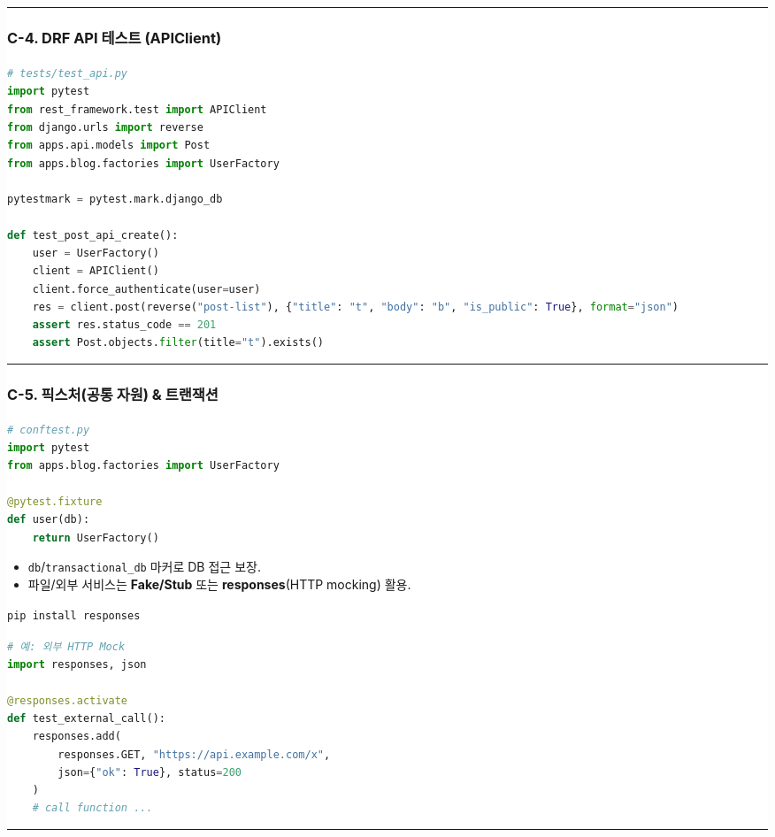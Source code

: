 
---

### C-4. DRF API 테스트 (APIClient)

```python
# tests/test_api.py
import pytest
from rest_framework.test import APIClient
from django.urls import reverse
from apps.api.models import Post
from apps.blog.factories import UserFactory

pytestmark = pytest.mark.django_db

def test_post_api_create():
    user = UserFactory()
    client = APIClient()
    client.force_authenticate(user=user)
    res = client.post(reverse("post-list"), {"title": "t", "body": "b", "is_public": True}, format="json")
    assert res.status_code == 201
    assert Post.objects.filter(title="t").exists()
```

---

### C-5. 픽스처(공통 자원) & 트랜잭션

```python
# conftest.py
import pytest
from apps.blog.factories import UserFactory

@pytest.fixture
def user(db):
    return UserFactory()
```

- `db`/`transactional_db` 마커로 DB 접근 보장.
- 파일/외부 서비스는 **Fake/Stub** 또는 **responses**(HTTP mocking) 활용.

```bash
pip install responses
```

```python
# 예: 외부 HTTP Mock
import responses, json

@responses.activate
def test_external_call():
    responses.add(
        responses.GET, "https://api.example.com/x",
        json={"ok": True}, status=200
    )
    # call function ...
```

---